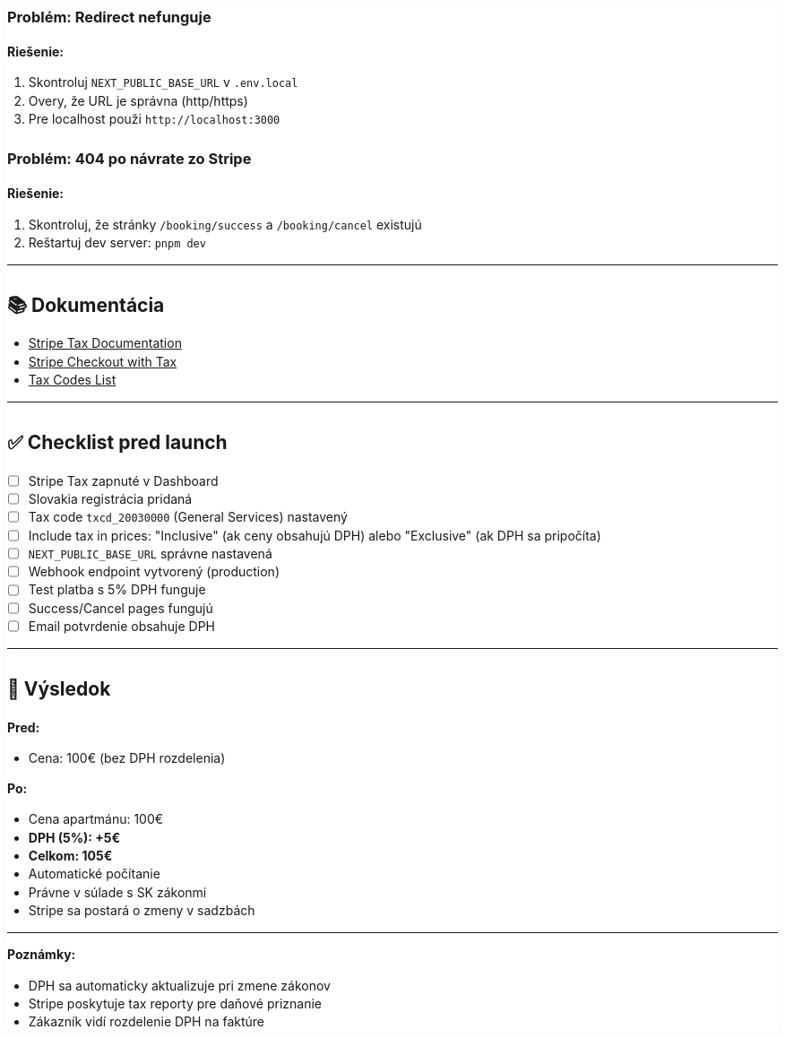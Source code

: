 ### Problém: Redirect nefunguje
**Riešenie:**
1. Skontroluj `NEXT_PUBLIC_BASE_URL` v `.env.local`
2. Overy, že URL je správna (http/https)
3. Pre localhost použi `http://localhost:3000`

### Problém: 404 po návrate zo Stripe
**Riešenie:**
1. Skontroluj, že stránky `/booking/success` a `/booking/cancel` existujú
2. Reštartuj dev server: `pnpm dev`

---

## 📚 Dokumentácia

- [Stripe Tax Documentation](https://docs.stripe.com/tax)
- [Stripe Checkout with Tax](https://docs.stripe.com/tax/checkout)
- [Tax Codes List](https://docs.stripe.com/tax/tax-categories)

---

## ✅ Checklist pred launch

- [ ] Stripe Tax zapnuté v Dashboard
- [ ] Slovakia registrácia pridaná
- [ ] Tax code `txcd_20030000` (General Services) nastavený
- [ ] Include tax in prices: "Inclusive" (ak ceny obsahujú DPH) alebo "Exclusive" (ak DPH sa pripočíta)
- [ ] `NEXT_PUBLIC_BASE_URL` správne nastavená
- [ ] Webhook endpoint vytvorený (production)
- [ ] Test platba s 5% DPH funguje
- [ ] Success/Cancel pages fungujú
- [ ] Email potvrdenie obsahuje DPH

---

## 🎉 Výsledok

**Pred:**
- Cena: 100€ (bez DPH rozdelenia)

**Po:**
- Cena apartmánu: 100€
- **DPH (5%): +5€**
- **Celkom: 105€**
- Automatické počítanie
- Právne v súlade s SK zákonmi
- Stripe sa postará o zmeny v sadzbách

---

**Poznámky:**
- DPH sa automaticky aktualizuje pri zmene zákonov
- Stripe poskytuje tax reporty pre daňové priznanie
- Zákazník vidí rozdelenie DPH na faktúre


